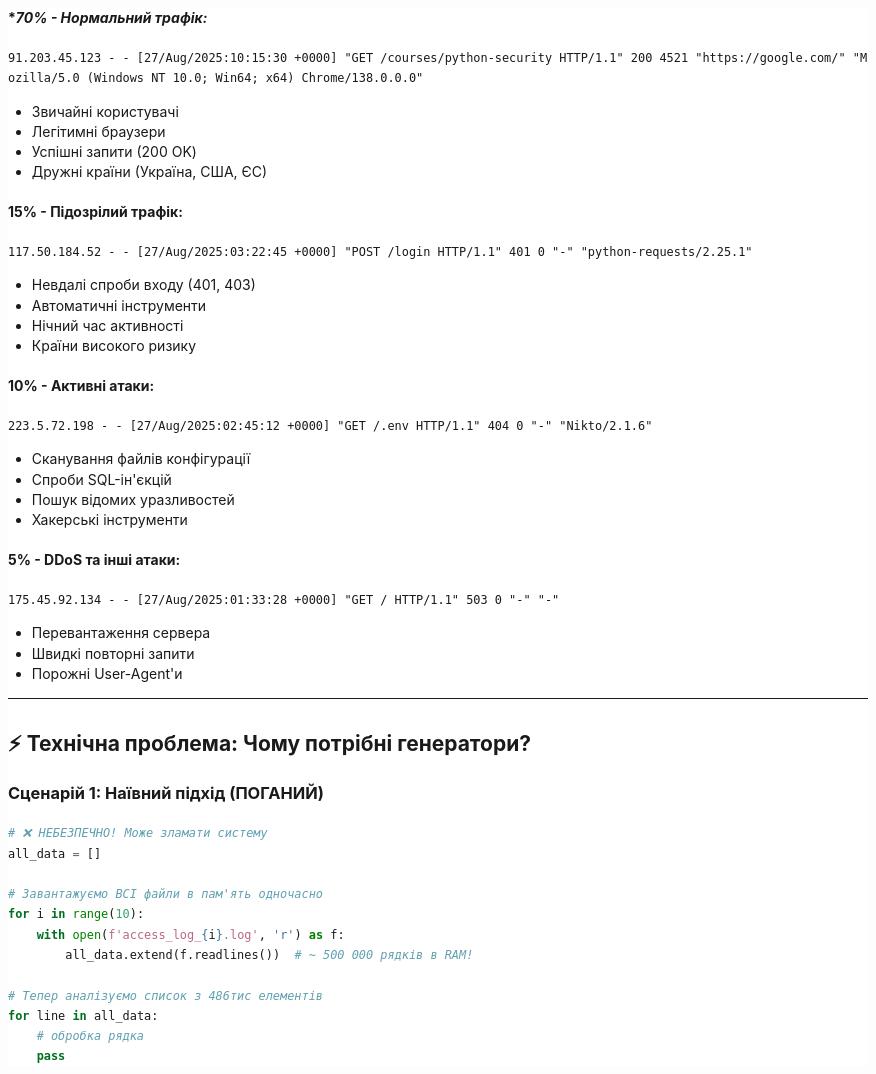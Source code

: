 #### **70% - Нормальний трафік:*
```
91.203.45.123 - - [27/Aug/2025:10:15:30 +0000] "GET /courses/python-security HTTP/1.1" 200 4521 "https://google.com/" "Mozilla/5.0 (Windows NT 10.0; Win64; x64) Chrome/138.0.0.0"
```
- Звичайні користувачі
- Легітимні браузери
- Успішні запити (200 OK)
- Дружні країни (Україна, США, ЄС)

#### **15% - Підозрілий трафік:**
```
117.50.184.52 - - [27/Aug/2025:03:22:45 +0000] "POST /login HTTP/1.1" 401 0 "-" "python-requests/2.25.1"
```
- Невдалі спроби входу (401, 403)
- Автоматичні інструменти
- Нічний час активності
- Країни високого ризику

#### **10% - Активні атаки:**
```
223.5.72.198 - - [27/Aug/2025:02:45:12 +0000] "GET /.env HTTP/1.1" 404 0 "-" "Nikto/2.1.6"
```
- Сканування файлів конфігурації
- Спроби SQL-ін'єкцій
- Пошук відомих уразливостей
- Хакерські інструменти

#### **5% - DDoS та інші атаки:**
```
175.45.92.134 - - [27/Aug/2025:01:33:28 +0000] "GET / HTTP/1.1" 503 0 "-" "-"
```
- Перевантаження сервера
- Швидкі повторні запити
- Порожні User-Agent'и

---

## ⚡ **Технічна проблема: Чому потрібні генератори?**

### **Сценарій 1: Наївний підхід (ПОГАНИЙ)**
```python
# ❌ НЕБЕЗПЕЧНО! Може зламати систему
all_data = []

# Завантажуємо ВСІ файли в пам'ять одночасно
for i in range(10):
    with open(f'access_log_{i}.log', 'r') as f:
        all_data.extend(f.readlines())  # ~ 500 000 рядків в RAM!

# Тепер аналізуємо список з 486тис елементів
for line in all_data:
    # обробка рядка
    pass
```
